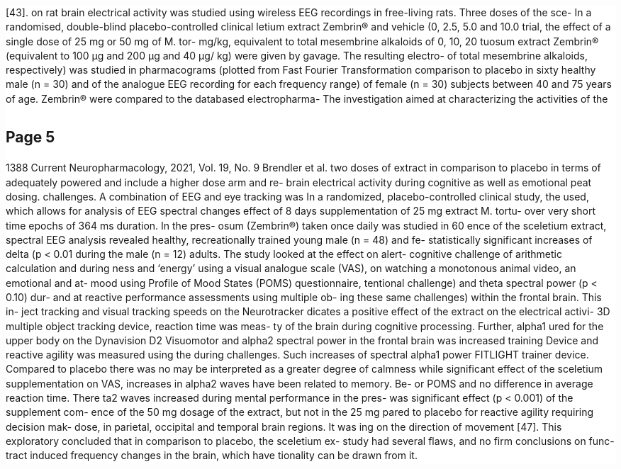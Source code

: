 [43].
on rat brain electrical activity was studied using wireless
EEG recordings in free-living rats. Three doses of the sce- In a randomised, double-blind placebo-controlled clinical
letium extract Zembrin® and vehicle (0, 2.5, 5.0 and 10.0 trial, the effect of a single dose of 25 mg or 50 mg of M. tor-
mg/kg, equivalent to total mesembrine alkaloids of 0, 10, 20 tuosum extract Zembrin® (equivalent to 100 µg and 200 µg
and 40 µg/ kg) were given by gavage. The resulting electro- of total mesembrine alkaloids, respectively) was studied in
pharmacograms (plotted from Fast Fourier Transformation comparison to placebo in sixty healthy male (n = 30) and
of the analogue EEG recording for each frequency range) of female (n = 30) subjects between 40 and 75 years of age.
Zembrin® were compared to the databased electropharma- The investigation aimed at characterizing the activities of the

## Page 5

1388 Current Neuropharmacology, 2021, Vol. 19, No. 9 Brendler et al.
two doses of extract in comparison to placebo in terms of adequately powered and include a higher dose arm and re-
brain electrical activity during cognitive as well as emotional peat dosing.
challenges. A combination of EEG and eye tracking was
In a randomized, placebo-controlled clinical study, the
used, which allows for analysis of EEG spectral changes
effect of 8 days supplementation of 25 mg extract M. tortu-
over very short time epochs of 364 ms duration. In the pres-
osum (Zembrin®) taken once daily was studied in 60
ence of the sceletium extract, spectral EEG analysis revealed
healthy, recreationally trained young male (n = 48) and fe-
statistically significant increases of delta (p < 0.01 during the
male (n = 12) adults. The study looked at the effect on alert-
cognitive challenge of arithmetic calculation and during
ness and ‘energy’ using a visual analogue scale (VAS), on
watching a monotonous animal video, an emotional and at-
mood using Profile of Mood States (POMS) questionnaire,
tentional challenge) and theta spectral power (p < 0.10) dur-
and at reactive performance assessments using multiple ob-
ing these same challenges) within the frontal brain. This in-
ject tracking and visual tracking speeds on the Neurotracker
dicates a positive effect of the extract on the electrical activi-
3D multiple object tracking device, reaction time was meas-
ty of the brain during cognitive processing. Further, alpha1
ured for the upper body on the Dynavision D2 Visuomotor
and alpha2 spectral power in the frontal brain was increased
training Device and reactive agility was measured using the
during challenges. Such increases of spectral alpha1 power
FITLIGHT trainer device. Compared to placebo there was no
may be interpreted as a greater degree of calmness while
significant effect of the sceletium supplementation on VAS,
increases in alpha2 waves have been related to memory. Be-
or POMS and no difference in average reaction time. There
ta2 waves increased during mental performance in the pres-
was significant effect (p < 0.001) of the supplement com-
ence of the 50 mg dosage of the extract, but not in the 25 mg
pared to placebo for reactive agility requiring decision mak-
dose, in parietal, occipital and temporal brain regions. It was
ing on the direction of movement [47]. This exploratory
concluded that in comparison to placebo, the sceletium ex-
study had several flaws, and no firm conclusions on func-
tract induced frequency changes in the brain, which have
tionality can be drawn from it.